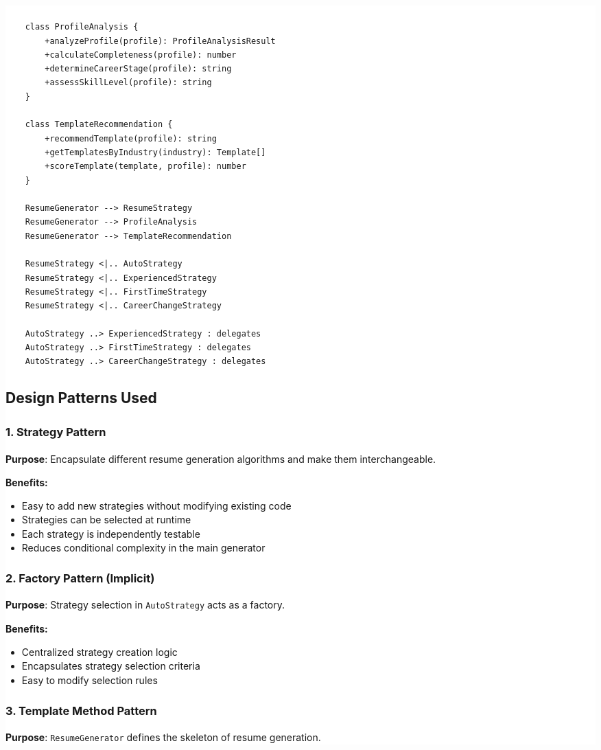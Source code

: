 ```mermaid
    
    class ProfileAnalysis {
        +analyzeProfile(profile): ProfileAnalysisResult
        +calculateCompleteness(profile): number
        +determineCareerStage(profile): string
        +assessSkillLevel(profile): string
    }
    
    class TemplateRecommendation {
        +recommendTemplate(profile): string
        +getTemplatesByIndustry(industry): Template[]
        +scoreTemplate(template, profile): number
    }
    
    ResumeGenerator --> ResumeStrategy
    ResumeGenerator --> ProfileAnalysis
    ResumeGenerator --> TemplateRecommendation
    
    ResumeStrategy <|.. AutoStrategy
    ResumeStrategy <|.. ExperiencedStrategy
    ResumeStrategy <|.. FirstTimeStrategy
    ResumeStrategy <|.. CareerChangeStrategy
    
    AutoStrategy ..> ExperiencedStrategy : delegates
    AutoStrategy ..> FirstTimeStrategy : delegates
    AutoStrategy ..> CareerChangeStrategy : delegates
```

## Design Patterns Used

### 1. Strategy Pattern
**Purpose**: Encapsulate different resume generation algorithms and make them interchangeable.

**Benefits:**
- Easy to add new strategies without modifying existing code
- Strategies can be selected at runtime
- Each strategy is independently testable
- Reduces conditional complexity in the main generator

### 2. Factory Pattern (Implicit)
**Purpose**: Strategy selection in `AutoStrategy` acts as a factory.

**Benefits:**
- Centralized strategy creation logic
- Encapsulates strategy selection criteria
- Easy to modify selection rules

### 3. Template Method Pattern
**Purpose**: `ResumeGenerator` defines the skeleton of resume generation.
